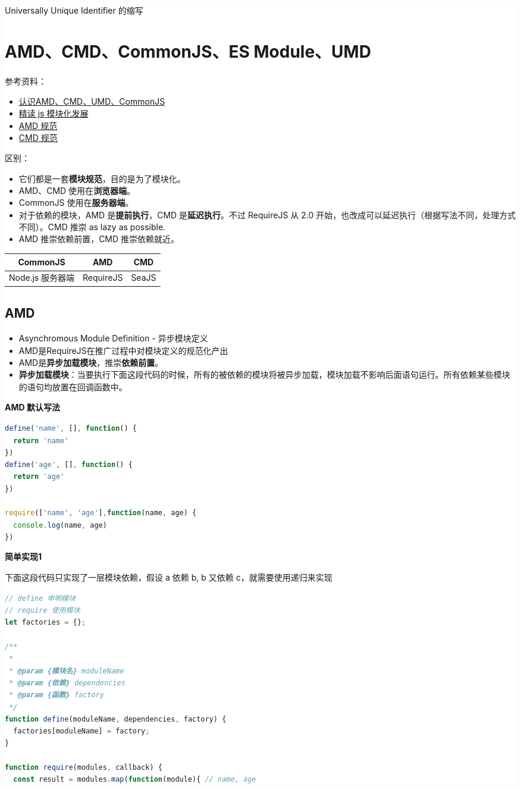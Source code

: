 Universally Unique Identifier 的缩写

# AMD、CMD、CommonJS、ES Module、UMD

参考资料：
- [认识AMD、CMD、UMD、CommonJS](https://www.cnblogs.com/humin/p/5389901.html)
- [精读 js 模块化发展](https://zhuanlan.zhihu.com/p/26118022)
- [AMD 规范](https://github.com/amdjs/amdjs-api/wiki/AMD)
- [CMD 规范](https://github.com/seajs/seajs/issues/242)

区别：

- 它们都是一套**模块规范**，目的是为了模块化。
- AMD、CMD 使用在**浏览器端**。
- CommonJS 使用在**服务器端**。
- 对于依赖的模块，AMD 是**提前执行**，CMD 是**延迟执行**。不过 RequireJS 从 2.0 开始，也改成可以延迟执行（根据写法不同，处理方式不同）。CMD 推崇 as lazy as possible.
- AMD 推崇依赖前置，CMD 推崇依赖就近。

|   CommonJS   |   AMD   |   CMD   |
|--------------|---------|---------|
| Node.js 服务器端 | RequireJS | SeaJS |

## AMD

- Asynchromous Module Definition - 异步模块定义
- AMD是RequireJS在推广过程中对模块定义的规范化产出
- AMD是**异步加载模块**，推崇**依赖前置**。
- **异步加载模块**：当要执行下面这段代码的时候，所有的被依赖的模块将被异步加载，模块加载不影响后面语句运行。所有依赖某些模块的语句均放置在回调函数中。

**AMD 默认写法**

```js
define('name', [], function() {
  return 'name'
})
define('age', [], function() {
  return 'age'
})

require(['name', 'age'],function(name, age) {
  console.log(name, age)
})
```

**简单实现1**

下面这段代码只实现了一层模块依赖，假设 a 依赖 b, b 又依赖 c，就需要使用递归来实现

```js
// define 申明模块
// require 使用模块
let factories = {};

/**
 * 
 * @param {模块名} moduleName 
 * @param {依赖} dependencies 
 * @param {函数} factory 
 */
function define(moduleName, dependencies, factory) {
  factories[moduleName] = factory;
}

function require(modules, callback) {
  const result = modules.map(function(module){ // name, age
```